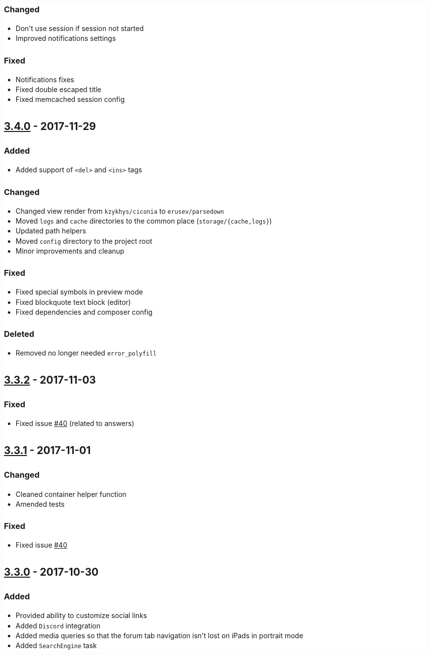 ### Changed
- Don't use session if session not started
- Improved notifications settings

### Fixed
- Notifications fixes
- Fixed double escaped title
- Fixed memcached session config

## [3.4.0] - 2017-11-29
### Added
- Added support of `<del>` and `<ins>` tags

### Changed
- Changed view render from `kzykhys/ciconia` to `erusev/parsedown`
- Moved `logs` and `cache` directories to the common place (`storage/{cache,logs}`)
- Updated path helpers
- Moved `config` directory to the project root
- Minor improvements and cleanup

### Fixed
- Fixed special symbols in preview mode
- Fixed blockquote text block (editor)
- Fixed dependencies and composer config

### Deleted
- Removed no longer needed `error_polyfill`

## [3.3.2] - 2017-11-03
### Fixed
- Fixed issue [#40](https://github.com/phalcon/forum/issues/40) (related to answers)

## [3.3.1] - 2017-11-01
### Changed
- Cleaned container helper function
- Amended tests

### Fixed
- Fixed issue [#40](https://github.com/phalcon/forum/issues/40)

## [3.3.0] - 2017-10-30
### Added
- Provided ability to customize social links
- Added `Discord` integration
- Added media queries so that the forum tab navigation isn't lost on iPads in portrait mode
- Added `SearchEngine` task


[Unreleased]: https://github.com/phalcon/forum/compare/v3.5.0...HEAD
[3.5.0]: https://github.com/phalcon/forum/compare/v3.4.1...v3.5.0
[3.4.1]: https://github.com/phalcon/forum/compare/v3.4.0...v3.4.1
[3.4.0]: https://github.com/phalcon/forum/compare/v3.3.2...v3.4.0
[3.3.2]: https://github.com/phalcon/forum/compare/v3.3.1...v3.3.2
[3.3.1]: https://github.com/phalcon/forum/compare/v3.3.0...v3.3.1
[3.3.0]: https://github.com/phalcon/forum/compare/v3.2.1...v3.3.0
[3.2.1]: https://github.com/phalcon/forum/compare/v3.2.0...v3.2.1
[3.2.0]: https://github.com/phalcon/forum/compare/v3.1.2...v3.2.0
[3.1.2]: https://github.com/phalcon/forum/compare/v3.1.1...v3.1.2
[3.1.1]: https://github.com/phalcon/forum/compare/v3.1.0...v3.1.1
[3.1.0]: https://github.com/phalcon/forum/compare/v3.0.2...v3.1.0
[3.0.2]: https://github.com/phalcon/forum/compare/v3.0.1...v3.0.2
[3.0.1]: https://github.com/phalcon/forum/compare/v3.0.0...v3.0.1
[3.0.0]: https://github.com/phalcon/forum/compare/v2.3.0...v3.0.0